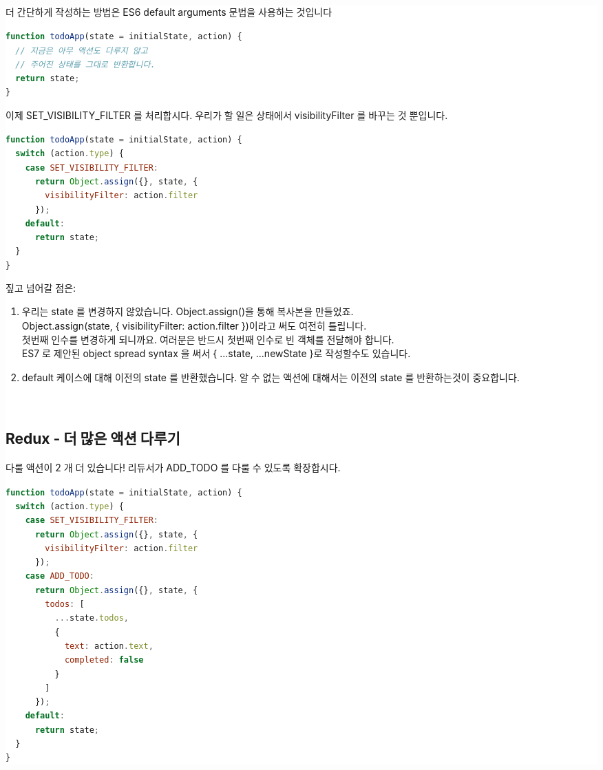 더 간단하게 작성하는 방법은 ES6 default arguments 문법을 사용하는 것입니다

```js
function todoApp(state = initialState, action) {
  // 지금은 아무 액션도 다루지 않고
  // 주어진 상태를 그대로 반환합니다.
  return state;
}
```

이제 SET_VISIBILITY_FILTER 를 처리합시다. 우리가 할 일은 상태에서 visibilityFilter 를 바꾸는 것 뿐입니다.

```js
function todoApp(state = initialState, action) {
  switch (action.type) {
    case SET_VISIBILITY_FILTER:
      return Object.assign({}, state, {
        visibilityFilter: action.filter
      });
    default:
      return state;
  }
}
```

짚고 넘어갈 점은:

1.  우리는 state 를 변경하지 않았습니다. Object.assign()을 통해 복사본을 만들었죠.<br>
    Object.assign(state, { visibilityFilter: action.filter })이라고 써도 여전히 틀립니다.<br>
    첫번째 인수를 변경하게 되니까요. 여러분은 반드시 첫번째 인수로 빈 객체를 전달해야 합니다.<br>
    ES7 로 제안된 object spread syntax 을 써서 { ...state, ...newState }로 작성할수도 있습니다.<br>

2.  default 케이스에 대해 이전의 state 를 반환했습니다. 알 수 없는 액션에 대해서는 이전의 state 를 반환하는것이 중요합니다.

<br>

## Redux - 더 많은 액션 다루기

다룰 액션이 2 개 더 있습니다! 리듀서가 ADD_TODO 를 다룰 수 있도록 확장합시다.

```js
function todoApp(state = initialState, action) {
  switch (action.type) {
    case SET_VISIBILITY_FILTER:
      return Object.assign({}, state, {
        visibilityFilter: action.filter
      });
    case ADD_TODO:
      return Object.assign({}, state, {
        todos: [
          ...state.todos,
          {
            text: action.text,
            completed: false
          }
        ]
      });
    default:
      return state;
  }
}
```
